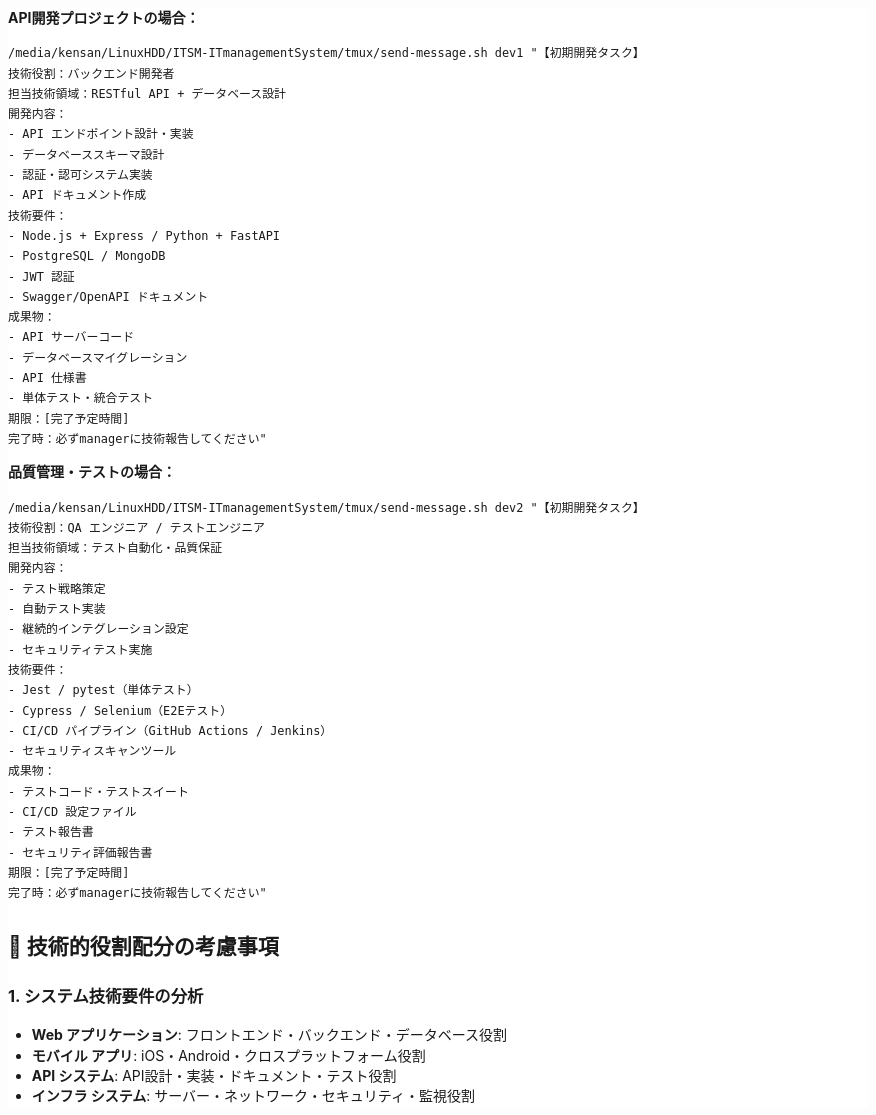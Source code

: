 **API開発プロジェクトの場合：**
```
/media/kensan/LinuxHDD/ITSM-ITmanagementSystem/tmux/send-message.sh dev1 "【初期開発タスク】
技術役割：バックエンド開発者
担当技術領域：RESTful API + データベース設計
開発内容：
- API エンドポイント設計・実装
- データベーススキーマ設計
- 認証・認可システム実装
- API ドキュメント作成
技術要件：
- Node.js + Express / Python + FastAPI
- PostgreSQL / MongoDB
- JWT 認証
- Swagger/OpenAPI ドキュメント
成果物：
- API サーバーコード
- データベースマイグレーション
- API 仕様書
- 単体テスト・統合テスト
期限：[完了予定時間]
完了時：必ずmanagerに技術報告してください"
```

**品質管理・テストの場合：**
```
/media/kensan/LinuxHDD/ITSM-ITmanagementSystem/tmux/send-message.sh dev2 "【初期開発タスク】
技術役割：QA エンジニア / テストエンジニア
担当技術領域：テスト自動化・品質保証
開発内容：
- テスト戦略策定
- 自動テスト実装
- 継続的インテグレーション設定
- セキュリティテスト実施
技術要件：
- Jest / pytest（単体テスト）
- Cypress / Selenium（E2Eテスト）
- CI/CD パイプライン（GitHub Actions / Jenkins）
- セキュリティスキャンツール
成果物：
- テストコード・テストスイート
- CI/CD 設定ファイル
- テスト報告書
- セキュリティ評価報告書
期限：[完了予定時間]
完了時：必ずmanagerに技術報告してください"
```

## 🧠 技術的役割配分の考慮事項

### 1. システム技術要件の分析
- **Web アプリケーション**: フロントエンド・バックエンド・データベース役割
- **モバイル アプリ**: iOS・Android・クロスプラットフォーム役割
- **API システム**: API設計・実装・ドキュメント・テスト役割
- **インフラ システム**: サーバー・ネットワーク・セキュリティ・監視役割
